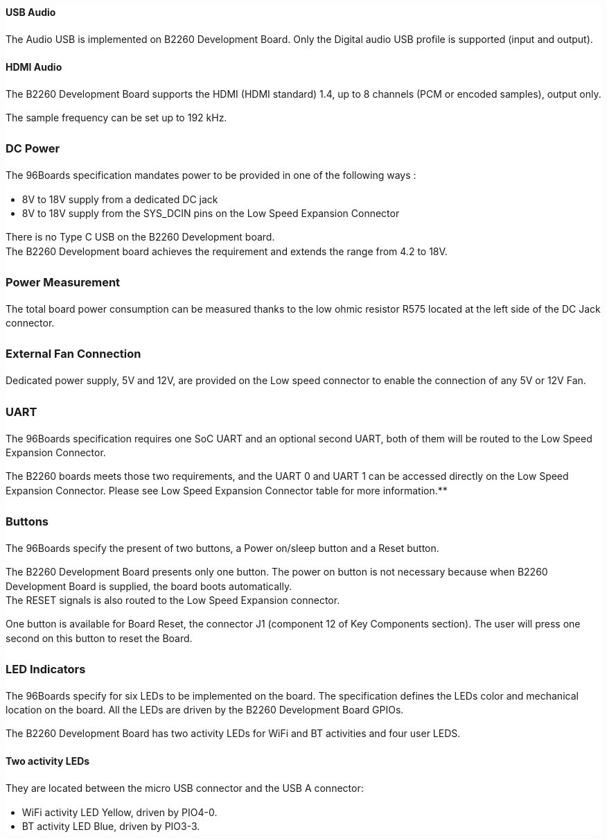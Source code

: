 #### USB Audio
The Audio USB is implemented on B2260 Development Board.
Only the Digital audio USB profile is supported (input and output).

#### HDMI Audio
The B2260 Development Board supports the HDMI (HDMI standard) 1.4, up to 8 channels (PCM or encoded samples), output only.

The sample frequency can be set up to 192 kHz.

### DC Power
The 96Boards specification mandates power to be provided in one of the following ways :
-	8V to 18V supply from a dedicated DC jack
-	8V to 18V supply from the SYS_DCIN pins on the Low Speed Expansion Connector

There is no Type C USB on the B2260 Development board.<br>
The B2260 Development board achieves the requirement and extends the range from 4.2 to 18V.

### Power Measurement
The total board power consumption can be measured thanks to the low ohmic resistor R575 located at the left side of the DC Jack connector.

### External Fan Connection
Dedicated power supply, 5V and 12V, are provided on the Low speed connector to enable the connection of any 5V or 12V Fan.

### UART
The 96Boards specification requires one SoC UART and an optional second UART, both of them will be routed to the Low Speed Expansion Connector.<br>

The B2260 boards meets those two requirements, and the UART 0 and UART 1 can be accessed directly on the Low Speed Expansion Connector. Please see Low Speed Expansion Connector table for more information.**


### Buttons
The 96Boards specify the present of two buttons, a Power on/sleep button and a Reset button.

The B2260 Development Board presents only one button. The power on button is not necessary because when B2260 Development Board is supplied, the board boots automatically. <br>
The RESET signals is also routed to the Low Speed Expansion connector.

One button is available for Board Reset, the connector J1 (component 12 of Key Components section).
The user will press one second on this button to reset the Board.

### LED Indicators
The 96Boards specify for six LEDs to be implemented on the board.
The specification defines the LEDs color and mechanical location on the board.
All the LEDs are driven by the B2260 Development Board GPIOs.

The B2260 Development Board has two activity LEDs for WiFi and BT activities and four user LEDS.

#### Two activity LEDs
They are located between the micro USB connector and the USB A connector:
-	WiFi activity LED Yellow, driven by PIO4-0.
- BT activity LED Blue, driven by PIO3-3.
